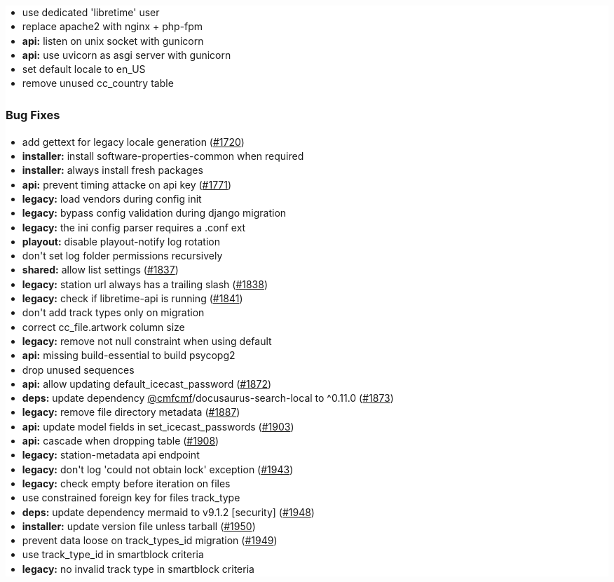 - use dedicated 'libretime' user
- replace apache2 with nginx + php-fpm
- **api:** listen on unix socket with gunicorn
- **api:** use uvicorn as asgi server with gunicorn
- set default locale to en_US
- remove unused cc_country table

### Bug Fixes

- add gettext for legacy locale generation ([#1720](https://github.com/libretime/libretime/issues/1720))
- **installer:** install software-properties-common when required
- **installer:** always install fresh packages
- **api:** prevent timing attacke on api key ([#1771](https://github.com/libretime/libretime/issues/1771))
- **legacy:** load vendors during config init
- **legacy:** bypass config validation during django migration
- **legacy:** the ini config parser requires a .conf ext
- **playout:** disable playout-notify log rotation
- don't set log folder permissions recursively
- **shared:** allow list settings ([#1837](https://github.com/libretime/libretime/issues/1837))
- **legacy:** station url always has a trailing slash ([#1838](https://github.com/libretime/libretime/issues/1838))
- **legacy:** check if libretime-api is running ([#1841](https://github.com/libretime/libretime/issues/1841))
- don't add track types only on migration
- correct cc_file.artwork column size
- **legacy:** remove not null constraint when using default
- **api:** missing build-essential to build psycopg2
- drop unused sequences
- **api:** allow updating default_icecast_password ([#1872](https://github.com/libretime/libretime/issues/1872))
- **deps:** update dependency [@cmfcmf](https://github.com/cmfcmf)/docusaurus-search-local to ^0.11.0 ([#1873](https://github.com/libretime/libretime/issues/1873))
- **legacy:** remove file directory metadata ([#1887](https://github.com/libretime/libretime/issues/1887))
- **api:** update model fields in set_icecast_passwords ([#1903](https://github.com/libretime/libretime/issues/1903))
- **api:** cascade when dropping table ([#1908](https://github.com/libretime/libretime/issues/1908))
- **legacy:** station-metadata api endpoint
- **legacy:** don't log 'could not obtain lock' exception ([#1943](https://github.com/libretime/libretime/issues/1943))
- **legacy:** check empty before iteration on files
- use constrained foreign key for files track_type
- **deps:** update dependency mermaid to v9.1.2 [security] ([#1948](https://github.com/libretime/libretime/issues/1948))
- **installer:** update version file unless tarball ([#1950](https://github.com/libretime/libretime/issues/1950))
- prevent data loose on track_types_id migration ([#1949](https://github.com/libretime/libretime/issues/1949))
- use track_type_id in smartblock criteria
- **legacy:** no invalid track type in smartblock criteria
